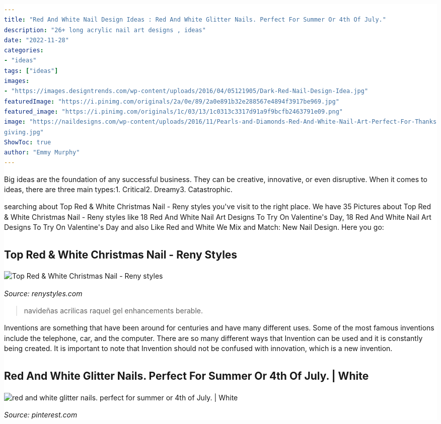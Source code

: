 ```yaml
---
title: "Red And White Nail Design Ideas : Red And White Glitter Nails. Perfect For Summer Or 4th Of July."
description: "26+ long acrylic nail art designs , ideas"
date: "2022-11-28"
categories:
- "ideas"
tags: ["ideas"]
images:
- "https://images.designtrends.com/wp-content/uploads/2016/04/05121905/Dark-Red-Nail-Design-Idea.jpg"
featuredImage: "https://i.pinimg.com/originals/2a/0e/89/2a0e891b32e288567e4894f3917be969.jpg"
featured_image: "https://i.pinimg.com/originals/1c/03/13/1c0313c3317d91a9f9bcfb2463791e09.png"
image: "https://naildesigns.com/wp-content/uploads/2016/11/Pearls-and-Diamonds-Red-And-White-Nail-Art-Perfect-For-Thanksgiving.jpg"
ShowToc: true
author: "Emmy Murphy"
---
```



Big ideas are the foundation of any successful business. They can be creative, innovative, or even disruptive. When it comes to ideas, there are three main types:1. Critical2. Dreamy3. Catastrophic.

	

		
searching about Top Red &amp; White Christmas Nail - Reny styles you've visit to the right place. We have 35 Pictures about Top Red &amp; White Christmas Nail - Reny styles like 18 Red And White Nail Art Designs To Try On Valentine&#039;s Day, 18 Red And White Nail Art Designs To Try On Valentine&#039;s Day and also Like Red and White We Mix and Match: New Nail Design. Here you go:
		
    
## Top Red &amp; White Christmas Nail - Reny Styles

<img loading=lazy src="https://renystyles.com/wp-content/uploads/2017/01/548d423953cfd98da91df271d08c1897.jpg" onerror="this.onerror=null;this.src='https://tse1.mm.bing.net/th?id=OIP.aJcfQLFnSjc5GU6JKXc0jgHaHa&amp;pid=15.1';" alt="Top Red &amp; White Christmas Nail - Reny styles">

_Source: renystyles.com_

>navideñas acrilicas raquel gel enhancements berable. 

	

Inventions are something that have been around for centuries and have many different uses. Some of the most famous inventions include the telephone, car, and the computer. There are so many different ways that Invention can be used and it is constantly being created. It is important to note that Invention should not be confused with innovation, which is a new invention.

    
## Red And White Glitter Nails. Perfect For Summer Or 4th Of July. | White

<img loading=lazy src="https://i.pinimg.com/originals/2a/0e/89/2a0e891b32e288567e4894f3917be969.jpg" onerror="this.onerror=null;this.src='https://tse2.mm.bing.net/th?id=OIP.uBJ_EsYSZuH-x6cjKeQZegHaJ4&amp;pid=15.1';" alt="red and white glitter nails. perfect for summer or 4th of July. | White">

_Source: pinterest.com_
